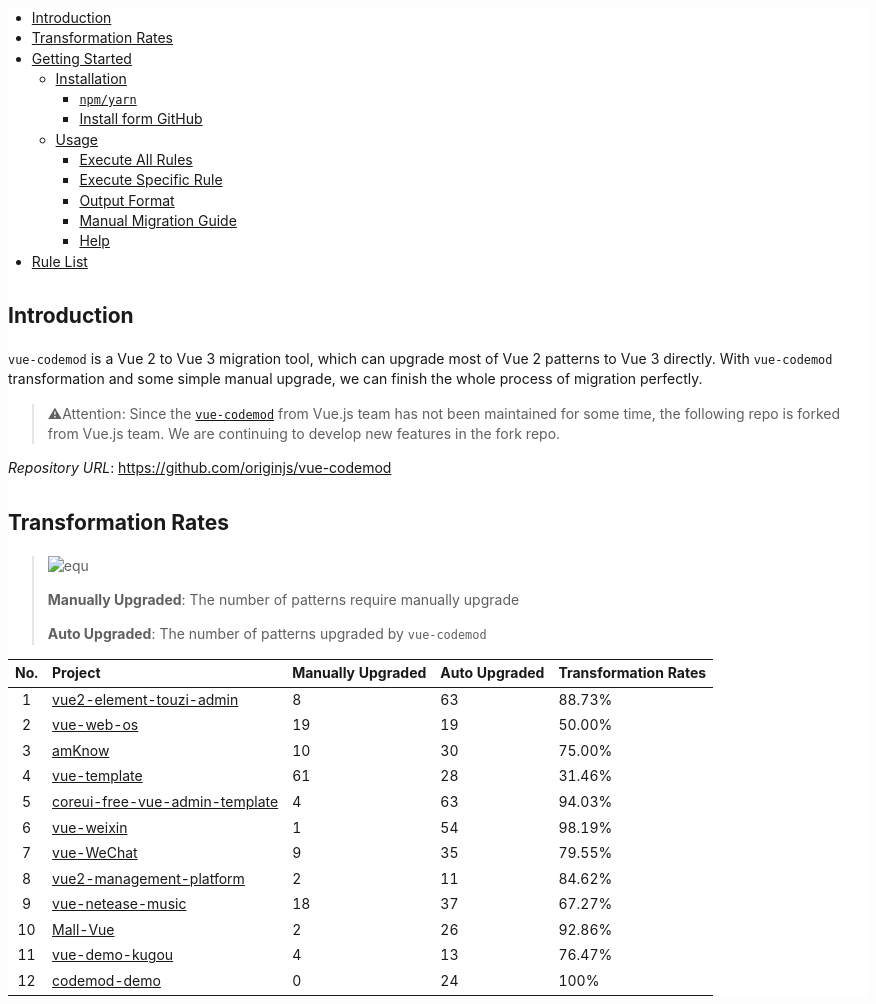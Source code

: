 - [Introduction](#Introduction)
- [Transformation Rates](#Transformation-Rates)
- [Getting Started](#Getting-Started)
  - [Installation](#Installation)
    - [`npm/yarn`](#npmyarn)
    - [Install form GitHub](#Install-form-GitHub)
  - [Usage](#Usage)
    - [Execute All Rules](#Execute-All-Rules)
    - [Execute Specific Rule](#Execute-Specific-Rule)
    - [Output Format](#Output-Format)
    - [Manual Migration Guide](#Manual-Migration-Guide)
    - [Help](#Help)
- [Rule List](#Rule-List)

## Introduction

`vue-codemod` is a Vue 2 to Vue 3 migration tool, which can upgrade most of Vue 2 patterns to Vue 3 directly. With `vue-codemod` transformation and some simple manual upgrade, we can finish the whole process of migration perfectly.

> ⚠️Attention: Since the [`vue-codemod`](https://github.com/vuejs/vue-codemod) from Vue.js team has not been maintained for some time, the following repo is forked from Vue.js team. We are continuing to develop new features in the fork repo.

*Repository URL*: https://github.com/originjs/vue-codemod

## Transformation Rates

> ![equ](https://latex.codecogs.com/gif.latex?TransformationRates=\frac{AutoUpgraded}{(ManuallyUpgraded+AutoUpgraded)})
>
> **Manually Upgraded**: The number of patterns require manually upgrade
>
> **Auto Upgraded**: The number of patterns upgraded by `vue-codemod`

| No. | Project                                                   | Manually Upgraded | Auto Upgraded | Transformation Rates |
| :--: | :----------------------------------------------------------- | :--------- | -------- | :------ |
|  1   | [vue2-element-touzi-admin](https://github.com/wdlhao/vue2-element-touzi-admin) | 8          | 63       | 88.73%  |
|  2   | [vue-web-os](https://github.com/a241978181/vue-web-os)       | 19         | 19       | 50.00%  |
|  3   | [amKnow](https://github.com/Arlisol/amKnow)                  | 10         | 30       | 75.00%  |
|  4   | [vue-template](https://github.com/Ashyoo/vue-template)       | 61         | 28       | 31.46%  |
|  5   | [coreui-free-vue-admin-template](https://github.com/coreui/coreui-free-vue-admin-template) | 4          | 63       | 94.03%  |
|  6   | [vue-weixin](https://github.com/bailichen/vue-weixin)        | 1          | 54       | 98.19%  |
|  7   | [vue-WeChat](https://github.com/zhaohaodang/vue-WeChat)      | 9          | 35       | 79.55%  |
|  8   | [vue2-management-platform](https://github.com/suweiteng/vue2-management-platform) | 2          | 11       | 84.62%  |
|  9   | [vue-netease-music](https://github.com/sl1673495/vue-netease-music) | 18         | 37       | 67.27%  |
|  10  | [Mall-Vue](https://github.com/PowerDos/Mall-Vue)             | 2          | 26       | 92.86%  |
|  11  | [vue-demo-kugou](https://github.com/lavyun/vue-demo-kugou)   | 4          | 13       | 76.47%  |
| 12 | [codemod-demo](https://github.com/2kjiejie/codemod-demo/tree/master) | 0 | 24 | 100% |
